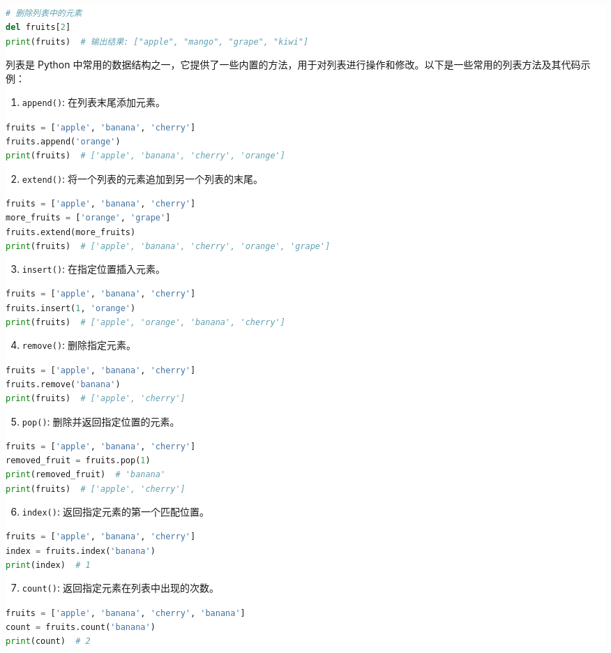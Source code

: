    ```python
   # 删除列表中的元素
   del fruits[2]
   print(fruits)  # 输出结果: ["apple", "mango", "grape", "kiwi"]
   ```

   列表是 Python 中常用的数据结构之一，它提供了一些内置的方法，用于对列表进行操作和修改。以下是一些常用的列表方法及其代码示例：

   1. `append()`: 在列表末尾添加元素。

   ```python
   fruits = ['apple', 'banana', 'cherry']
   fruits.append('orange')
   print(fruits)  # ['apple', 'banana', 'cherry', 'orange']
   ```

   2. `extend()`: 将一个列表的元素追加到另一个列表的末尾。

   ```python
   fruits = ['apple', 'banana', 'cherry']
   more_fruits = ['orange', 'grape']
   fruits.extend(more_fruits)
   print(fruits)  # ['apple', 'banana', 'cherry', 'orange', 'grape']
   ```

   3. `insert()`: 在指定位置插入元素。

   ```python
   fruits = ['apple', 'banana', 'cherry']
   fruits.insert(1, 'orange')
   print(fruits)  # ['apple', 'orange', 'banana', 'cherry']
   ```

   4. `remove()`: 删除指定元素。

   ```python
   fruits = ['apple', 'banana', 'cherry']
   fruits.remove('banana')
   print(fruits)  # ['apple', 'cherry']
   ```

   5. `pop()`: 删除并返回指定位置的元素。

   ```python
   fruits = ['apple', 'banana', 'cherry']
   removed_fruit = fruits.pop(1)
   print(removed_fruit)  # 'banana'
   print(fruits)  # ['apple', 'cherry']
   ```

   6. `index()`: 返回指定元素的第一个匹配位置。

   ```python
   fruits = ['apple', 'banana', 'cherry']
   index = fruits.index('banana')
   print(index)  # 1
   ```

   7. `count()`: 返回指定元素在列表中出现的次数。

   ```python
   fruits = ['apple', 'banana', 'cherry', 'banana']
   count = fruits.count('banana')
   print(count)  # 2
   ```
